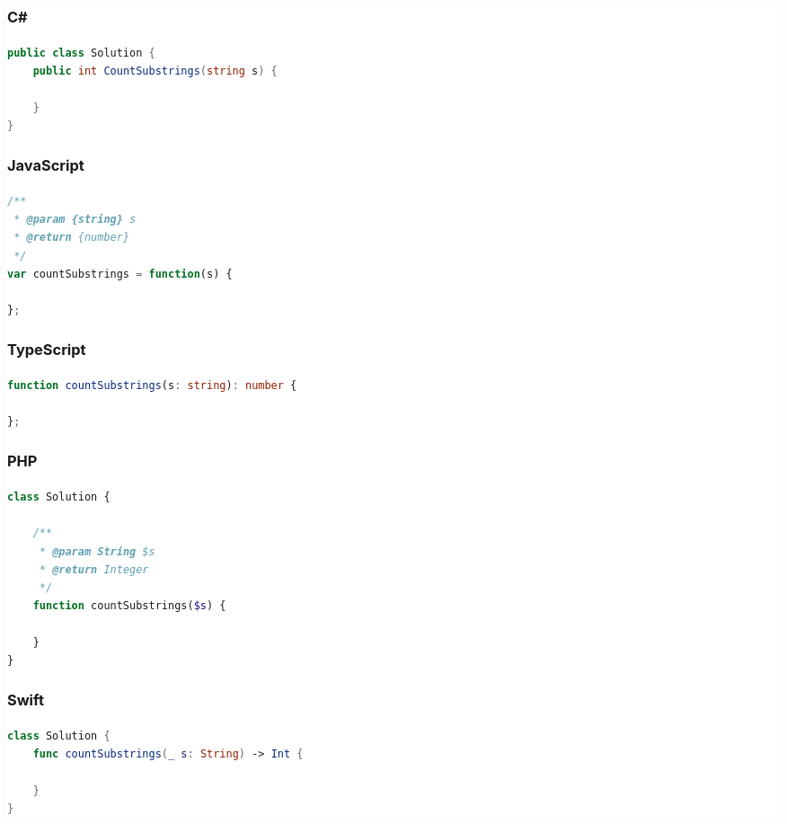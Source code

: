 ### C#

```csharp
public class Solution {
    public int CountSubstrings(string s) {
        
    }
}
```

### JavaScript

```javascript
/**
 * @param {string} s
 * @return {number}
 */
var countSubstrings = function(s) {
    
};
```

### TypeScript

```typescript
function countSubstrings(s: string): number {
    
};
```

### PHP

```php
class Solution {

    /**
     * @param String $s
     * @return Integer
     */
    function countSubstrings($s) {
        
    }
}
```

### Swift

```swift
class Solution {
    func countSubstrings(_ s: String) -> Int {
        
    }
}
```
